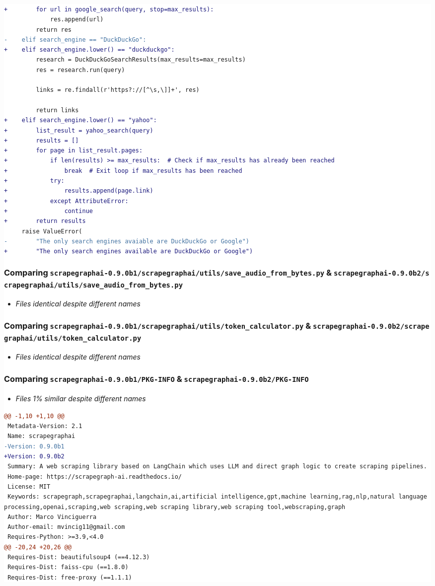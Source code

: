 ```diff
+        for url in google_search(query, stop=max_results):
             res.append(url)
         return res
-    elif search_engine == "DuckDuckGo":
+    elif search_engine.lower() == "duckduckgo":
         research = DuckDuckGoSearchResults(max_results=max_results)
         res = research.run(query)
 
         links = re.findall(r'https?://[^\s,\]]+', res)
 
         return links
+    elif search_engine.lower() == "yahoo":
+        list_result = yahoo_search(query)
+        results = []
+        for page in list_result.pages:
+            if len(results) >= max_results:  # Check if max_results has already been reached
+                break  # Exit loop if max_results has been reached
+            try:
+                results.append(page.link)
+            except AttributeError:
+                continue
+        return results
     raise ValueError(
-        "The only search engines avaiable are DuckDuckGo or Google")
+        "The only search engines available are DuckDuckGo or Google")
```

### Comparing `scrapegraphai-0.9.0b1/scrapegraphai/utils/save_audio_from_bytes.py` & `scrapegraphai-0.9.0b2/scrapegraphai/utils/save_audio_from_bytes.py`

 * *Files identical despite different names*

### Comparing `scrapegraphai-0.9.0b1/scrapegraphai/utils/token_calculator.py` & `scrapegraphai-0.9.0b2/scrapegraphai/utils/token_calculator.py`

 * *Files identical despite different names*

### Comparing `scrapegraphai-0.9.0b1/PKG-INFO` & `scrapegraphai-0.9.0b2/PKG-INFO`

 * *Files 1% similar despite different names*

```diff
@@ -1,10 +1,10 @@
 Metadata-Version: 2.1
 Name: scrapegraphai
-Version: 0.9.0b1
+Version: 0.9.0b2
 Summary: A web scraping library based on LangChain which uses LLM and direct graph logic to create scraping pipelines.
 Home-page: https://scrapegraph-ai.readthedocs.io/
 License: MIT
 Keywords: scrapegraph,scrapegraphai,langchain,ai,artificial intelligence,gpt,machine learning,rag,nlp,natural language processing,openai,scraping,web scraping,web scraping library,web scraping tool,webscraping,graph
 Author: Marco Vinciguerra
 Author-email: mvincig11@gmail.com
 Requires-Python: >=3.9,<4.0
@@ -20,24 +20,26 @@
 Requires-Dist: beautifulsoup4 (==4.12.3)
 Requires-Dist: faiss-cpu (==1.8.0)
 Requires-Dist: free-proxy (==1.1.1)
```